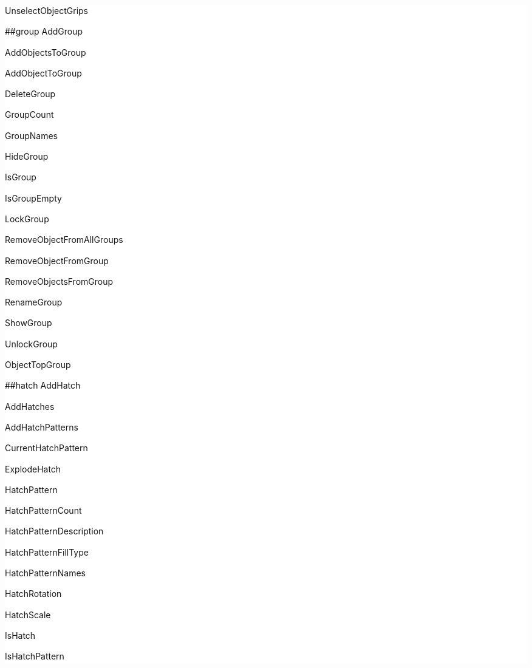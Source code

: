 UnselectObjectGrips

##group
AddGroup

AddObjectsToGroup

AddObjectToGroup

DeleteGroup

GroupCount

GroupNames

HideGroup

IsGroup

IsGroupEmpty

LockGroup

RemoveObjectFromAllGroups

RemoveObjectFromGroup

RemoveObjectsFromGroup

RenameGroup

ShowGroup

UnlockGroup

ObjectTopGroup

##hatch
AddHatch

AddHatches

AddHatchPatterns

CurrentHatchPattern

ExplodeHatch

HatchPattern

HatchPatternCount

HatchPatternDescription

HatchPatternFillType

HatchPatternNames

HatchRotation

HatchScale

IsHatch

IsHatchPattern
